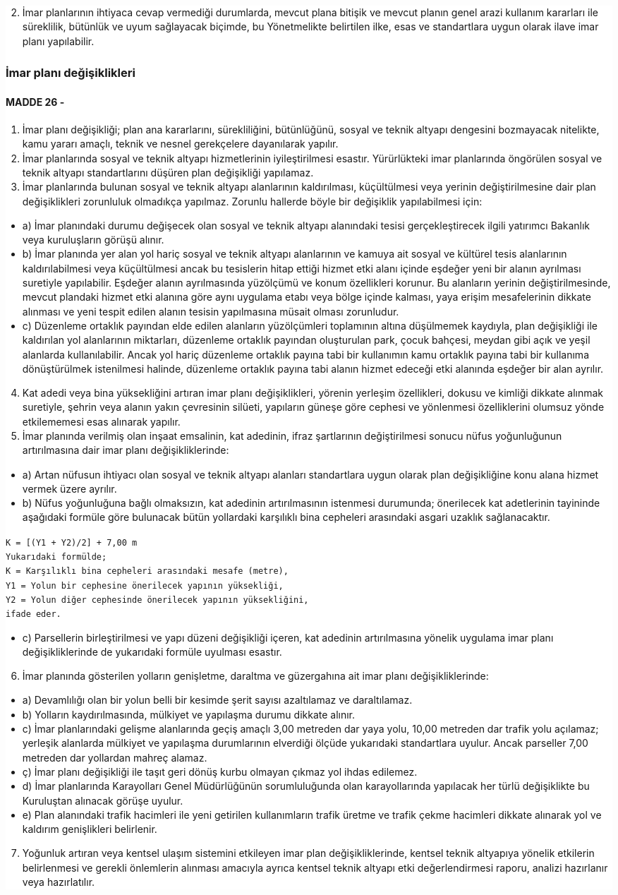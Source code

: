 2. İmar planlarının ihtiyaca cevap vermediği durumlarda, mevcut plana bitişik ve mevcut planın genel arazi kullanım kararları ile süreklilik, bütünlük ve uyum sağlayacak biçimde, bu Yönetmelikte belirtilen ilke, esas ve standartlara uygun olarak ilave imar planı yapılabilir.
### **İmar planı değişiklikleri**
#### **MADDE 26 -**
1. İmar planı değişikliği; plan ana kararlarını, sürekliliğini, bütünlüğünü, sosyal ve teknik altyapı dengesini bozmayacak nitelikte, kamu yararı amaçlı, teknik ve nesnel gerekçelere dayanılarak yapılır.
2. İmar planlarında sosyal ve teknik altyapı hizmetlerinin iyileştirilmesi esastır. Yürürlükteki imar planlarında öngörülen sosyal ve teknik altyapı standartlarını düşüren plan değişikliği yapılamaz.
3. İmar planlarında bulunan sosyal ve teknik altyapı alanlarının kaldırılması, küçültülmesi veya yerinin değiştirilmesine dair plan değişiklikleri zorunluluk olmadıkça yapılmaz. Zorunlu hallerde böyle bir değişiklik yapılabilmesi için:
- a) İmar planındaki durumu değişecek olan sosyal ve teknik altyapı alanındaki tesisi gerçekleştirecek ilgili yatırımcı Bakanlık veya kuruluşların görüşü alınır.
- b) İmar planında yer alan yol hariç sosyal ve teknik altyapı alanlarının ve kamuya ait sosyal ve kültürel tesis alanlarının kaldırılabilmesi veya küçültülmesi ancak bu tesislerin hitap ettiği hizmet etki alanı içinde eşdeğer yeni bir alanın ayrılması suretiyle yapılabilir. Eşdeğer alanın ayrılmasında yüzölçümü ve konum özellikleri korunur. Bu alanların yerinin değiştirilmesinde, mevcut plandaki hizmet etki alanına göre aynı uygulama etabı veya bölge içinde kalması, yaya erişim mesafelerinin dikkate alınması ve yeni tespit edilen alanın tesisin yapılmasına müsait olması zorunludur.
- c) Düzenleme ortaklık payından elde edilen alanların yüzölçümleri toplamının altına düşülmemek kaydıyla, plan değişikliği ile kaldırılan yol alanlarının miktarları, düzenleme ortaklık payından oluşturulan park, çocuk bahçesi, meydan gibi açık ve yeşil alanlarda kullanılabilir. Ancak yol hariç düzenleme ortaklık payına tabi bir kullanımın kamu ortaklık payına tabi bir kullanıma dönüştürülmek istenilmesi halinde, düzenleme ortaklık payına tabi alanın hizmet edeceği etki alanında eşdeğer bir alan ayrılır.
4. Kat adedi veya bina yüksekliğini artıran imar planı değişiklikleri, yörenin yerleşim özellikleri, dokusu ve kimliği dikkate alınmak suretiyle, şehrin veya alanın yakın çevresinin silüeti, yapıların güneşe göre cephesi ve yönlenmesi özelliklerini olumsuz yönde etkilememesi esas alınarak yapılır.
5.  İmar planında verilmiş olan inşaat emsalinin, kat adedinin, ifraz şartlarının değiştirilmesi sonucu nüfus yoğunluğunun artırılmasına dair imar planı değişikliklerinde:
- a) Artan nüfusun ihtiyacı olan sosyal ve teknik altyapı alanları standartlara uygun olarak plan değişikliğine konu alana hizmet vermek üzere ayrılır.
- b) Nüfus yoğunluğuna bağlı olmaksızın, kat adedinin artırılmasının istenmesi durumunda; önerilecek kat adetlerinin tayininde aşağıdaki formüle göre bulunacak bütün yollardaki karşılıklı bina cepheleri arasındaki asgari uzaklık sağlanacaktır.
```
K = [(Y1 + Y2)/2] + 7,00 m
Yukarıdaki formülde;
K = Karşılıklı bina cepheleri arasındaki mesafe (metre),
Y1 = Yolun bir cephesine önerilecek yapının yüksekliği,
Y2 = Yolun diğer cephesinde önerilecek yapının yüksekliğini,
ifade eder.
```
- c) Parsellerin birleştirilmesi ve yapı düzeni değişikliği içeren, kat adedinin artırılmasına yönelik uygulama imar planı değişikliklerinde de yukarıdaki formüle uyulması esastır.
6. İmar planında gösterilen yolların genişletme, daraltma ve güzergahına ait imar planı değişikliklerinde:
- a) Devamlılığı olan bir yolun belli bir kesimde şerit sayısı azaltılamaz ve daraltılamaz.
- b) Yolların kaydırılmasında, mülkiyet ve yapılaşma durumu dikkate alınır.
- c) İmar planlarındaki gelişme alanlarında geçiş amaçlı 3,00 metreden dar yaya yolu, 10,00 metreden dar trafik yolu açılamaz; yerleşik alanlarda mülkiyet ve yapılaşma durumlarının elverdiği ölçüde yukarıdaki standartlara uyulur. Ancak parseller 7,00 metreden dar yollardan mahreç alamaz.
- ç) İmar planı değişikliği ile taşıt geri dönüş kurbu olmayan çıkmaz yol ihdas edilemez.
- d) İmar planlarında Karayolları Genel Müdürlüğünün sorumluluğunda olan karayollarında yapılacak her türlü değişiklikte bu Kuruluştan alınacak görüşe uyulur.
- e) Plan alanındaki trafik hacimleri ile yeni getirilen kullanımların trafik üretme ve trafik çekme hacimleri dikkate alınarak yol ve kaldırım genişlikleri belirlenir.
7. Yoğunluk artıran veya kentsel ulaşım sistemini etkileyen imar plan değişikliklerinde, kentsel teknik altyapıya yönelik etkilerin belirlenmesi ve gerekli önlemlerin alınması amacıyla ayrıca kentsel teknik altyapı etki değerlendirmesi raporu, analizi hazırlanır veya hazırlatılır.
